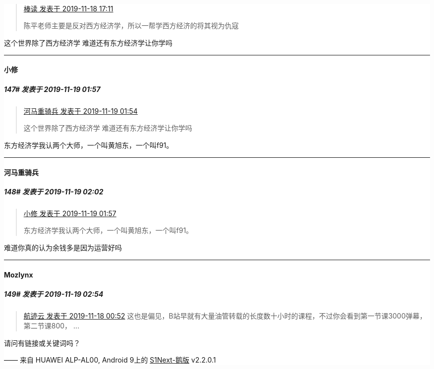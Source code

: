 

<blockquote><a href="httphttps://bbs.saraba1st.com/2b/forum.php?mod=redirect&amp;goto=findpost&amp;pid=45549606&amp;ptid=1866150" target="_blank">棒读 发表于 2019-11-18 17:11</a>

陈平老师主要是反对西方经济学，所以一帮学西方经济的将其视为仇寇</blockquote>
这个世界除了西方经济学 难道还有东方经济学让你学吗 







*****

####  小修  
##### 147#       发表于 2019-11-19 01:57



<blockquote><a href="httphttps://bbs.saraba1st.com/2b/forum.php?mod=redirect&amp;goto=findpost&amp;pid=45554069&amp;ptid=1866150" target="_blank">河马重骑兵 发表于 2019-11-19 01:54</a>

这个世界除了西方经济学 难道还有东方经济学让你学吗</blockquote>
东方经济学我认两个大师，一个叫黄旭东，一个叫f91。







*****

####  河马重骑兵  
##### 148#       发表于 2019-11-19 02:02



<blockquote><a href="httphttps://bbs.saraba1st.com/2b/forum.php?mod=redirect&amp;goto=findpost&amp;pid=45554074&amp;ptid=1866150" target="_blank">小修 发表于 2019-11-19 01:57</a>

东方经济学我认两个大师，一个叫黄旭东，一个叫f91。</blockquote>
难道你真的认为余钱多是因为运营好吗







*****

####  Mozlynx  
##### 149#       发表于 2019-11-19 02:54



<blockquote><a href="httphttps://bbs.saraba1st.com/2b/forum.php?mod=redirect&amp;goto=findpost&amp;pid=45549385&amp;ptid=1866150" target="_blank">航迹云 发表于 2019-11-18 00:52</a>
这也是偏见，B站早就有大量油管转载的长度数十小时的课程，不过你会看到第一节课3000弹幕，第二节课800， ...</blockquote>
请问有链接或关键词吗？

—— 来自 HUAWEI ALP-AL00, Android 9上的 [S1Next-鹅版](https://github.com/ykrank/S1-Next/releases) v2.2.0.1
